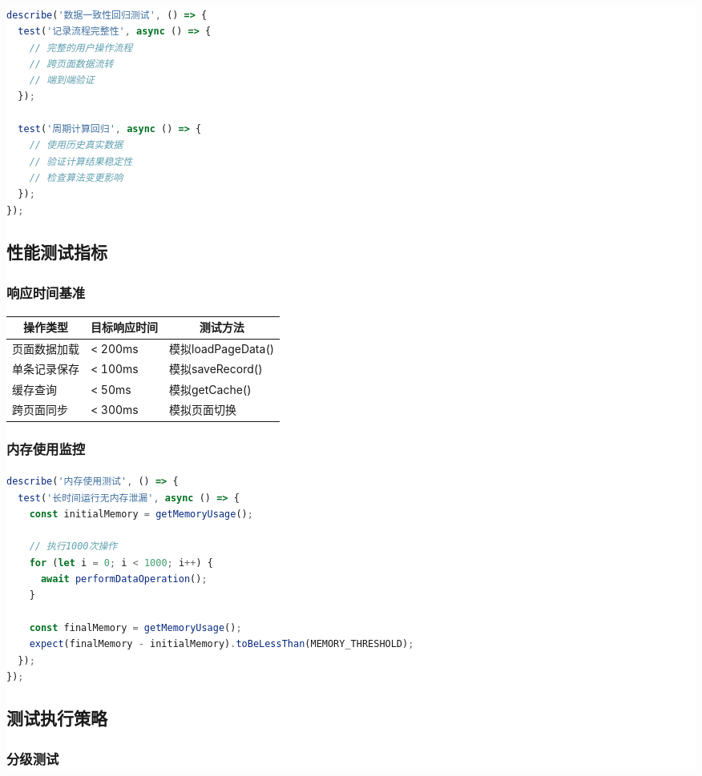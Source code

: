 ```javascript
describe('数据一致性回归测试', () => {
  test('记录流程完整性', async () => {
    // 完整的用户操作流程
    // 跨页面数据流转
    // 端到端验证
  });
  
  test('周期计算回归', async () => {
    // 使用历史真实数据
    // 验证计算结果稳定性
    // 检查算法变更影响
  });
});
```

## 性能测试指标

### 响应时间基准

| 操作类型 | 目标响应时间 | 测试方法 |
|---------|-------------|----------|
| 页面数据加载 | < 200ms | 模拟loadPageData() |
| 单条记录保存 | < 100ms | 模拟saveRecord() |
| 缓存查询 | < 50ms | 模拟getCache() |
| 跨页面同步 | < 300ms | 模拟页面切换 |

### 内存使用监控

```javascript
describe('内存使用测试', () => {
  test('长时间运行无内存泄漏', async () => {
    const initialMemory = getMemoryUsage();
    
    // 执行1000次操作
    for (let i = 0; i < 1000; i++) {
      await performDataOperation();
    }
    
    const finalMemory = getMemoryUsage();
    expect(finalMemory - initialMemory).toBeLessThan(MEMORY_THRESHOLD);
  });
});
```

## 测试执行策略

### 分级测试
